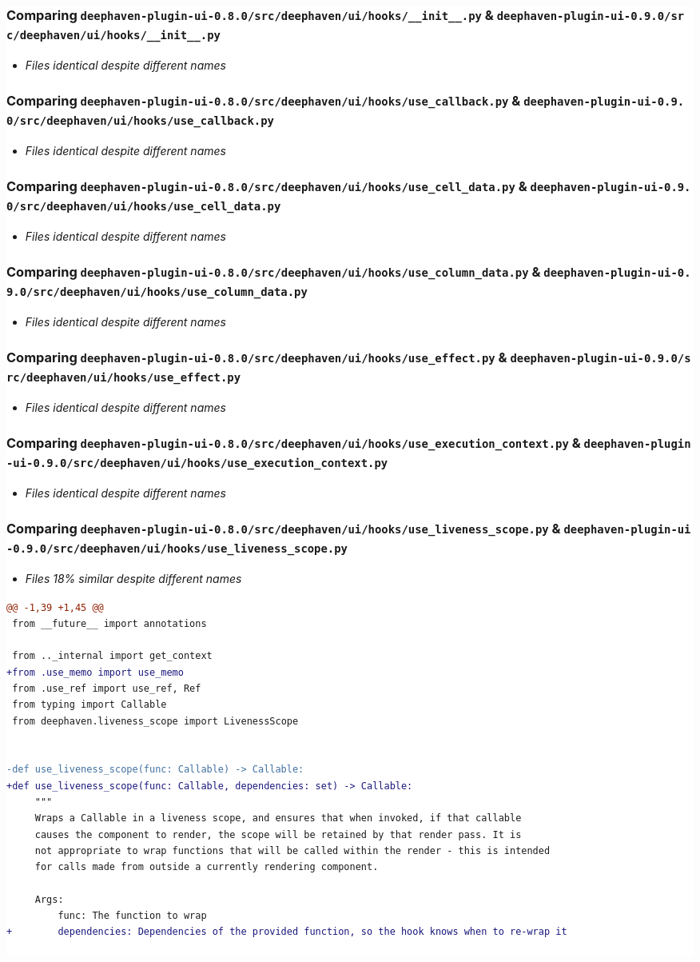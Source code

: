 ### Comparing `deephaven-plugin-ui-0.8.0/src/deephaven/ui/hooks/__init__.py` & `deephaven-plugin-ui-0.9.0/src/deephaven/ui/hooks/__init__.py`

 * *Files identical despite different names*

### Comparing `deephaven-plugin-ui-0.8.0/src/deephaven/ui/hooks/use_callback.py` & `deephaven-plugin-ui-0.9.0/src/deephaven/ui/hooks/use_callback.py`

 * *Files identical despite different names*

### Comparing `deephaven-plugin-ui-0.8.0/src/deephaven/ui/hooks/use_cell_data.py` & `deephaven-plugin-ui-0.9.0/src/deephaven/ui/hooks/use_cell_data.py`

 * *Files identical despite different names*

### Comparing `deephaven-plugin-ui-0.8.0/src/deephaven/ui/hooks/use_column_data.py` & `deephaven-plugin-ui-0.9.0/src/deephaven/ui/hooks/use_column_data.py`

 * *Files identical despite different names*

### Comparing `deephaven-plugin-ui-0.8.0/src/deephaven/ui/hooks/use_effect.py` & `deephaven-plugin-ui-0.9.0/src/deephaven/ui/hooks/use_effect.py`

 * *Files identical despite different names*

### Comparing `deephaven-plugin-ui-0.8.0/src/deephaven/ui/hooks/use_execution_context.py` & `deephaven-plugin-ui-0.9.0/src/deephaven/ui/hooks/use_execution_context.py`

 * *Files identical despite different names*

### Comparing `deephaven-plugin-ui-0.8.0/src/deephaven/ui/hooks/use_liveness_scope.py` & `deephaven-plugin-ui-0.9.0/src/deephaven/ui/hooks/use_liveness_scope.py`

 * *Files 18% similar despite different names*

```diff
@@ -1,39 +1,45 @@
 from __future__ import annotations
 
 from .._internal import get_context
+from .use_memo import use_memo
 from .use_ref import use_ref, Ref
 from typing import Callable
 from deephaven.liveness_scope import LivenessScope
 
 
-def use_liveness_scope(func: Callable) -> Callable:
+def use_liveness_scope(func: Callable, dependencies: set) -> Callable:
     """
     Wraps a Callable in a liveness scope, and ensures that when invoked, if that callable
     causes the component to render, the scope will be retained by that render pass. It is
     not appropriate to wrap functions that will be called within the render - this is intended
     for calls made from outside a currently rendering component.
 
     Args:
         func: The function to wrap
+        dependencies: Dependencies of the provided function, so the hook knows when to re-wrap it
 
```